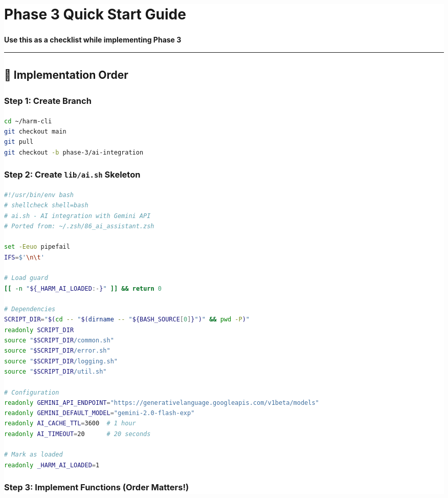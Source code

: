 # Phase 3 Quick Start Guide

**Use this as a checklist while implementing Phase 3**

---

## 🚀 Implementation Order

### Step 1: Create Branch

```bash
cd ~/harm-cli
git checkout main
git pull
git checkout -b phase-3/ai-integration
```

### Step 2: Create `lib/ai.sh` Skeleton

```bash
#!/usr/bin/env bash
# shellcheck shell=bash
# ai.sh - AI integration with Gemini API
# Ported from: ~/.zsh/86_ai_assistant.zsh

set -Eeuo pipefail
IFS=$'\n\t'

# Load guard
[[ -n "${_HARM_AI_LOADED:-}" ]] && return 0

# Dependencies
SCRIPT_DIR="$(cd -- "$(dirname -- "${BASH_SOURCE[0]}")" && pwd -P)"
readonly SCRIPT_DIR
source "$SCRIPT_DIR/common.sh"
source "$SCRIPT_DIR/error.sh"
source "$SCRIPT_DIR/logging.sh"
source "$SCRIPT_DIR/util.sh"

# Configuration
readonly GEMINI_API_ENDPOINT="https://generativelanguage.googleapis.com/v1beta/models"
readonly GEMINI_DEFAULT_MODEL="gemini-2.0-flash-exp"
readonly AI_CACHE_TTL=3600  # 1 hour
readonly AI_TIMEOUT=20      # 20 seconds

# Mark as loaded
readonly _HARM_AI_LOADED=1
```

### Step 3: Implement Functions (Order Matters!)
